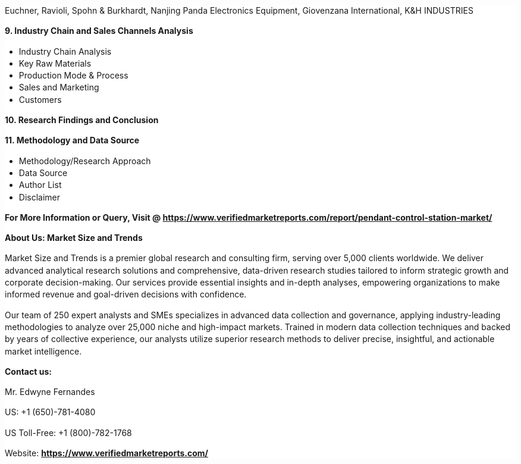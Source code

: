 Euchner, Ravioli, Spohn & Burkhardt, Nanjing Panda Electronics Equipment, Giovenzana International, K&H INDUSTRIES</strong></p><p><strong>9. Industry Chain and Sales Channels Analysis</strong></p><ul><li>Industry Chain Analysis</li><li>Key Raw Materials</li><li>Production Mode &amp; Process</li><li>Sales and Marketing</li><li>Customers</li></ul><p><strong>10. Research Findings and Conclusion</strong></p><p><strong>11. Methodology and Data Source</strong></p><ul><li>Methodology/Research Approach</li><li>Data Source</li><li>Author List</li><li>Disclaimer</li></ul></p><p><strong>For More Information or Query, Visit @ <a href="https://www.verifiedmarketreports.com/report/pendant-control-station-market/">https://www.verifiedmarketreports.com/report/pendant-control-station-market/</a></strong></p><p><strong>About Us: Market Size and Trends</strong></p><p>Market Size and Trends is a premier global research and consulting firm, serving over 5,000 clients worldwide. We deliver advanced analytical research solutions and comprehensive, data-driven research studies tailored to inform strategic growth and corporate decision-making. Our services provide essential insights and in-depth analyses, empowering organizations to make informed revenue and goal-driven decisions with confidence.</p><p>Our team of 250 expert analysts and SMEs specializes in advanced data collection and governance, applying industry-leading methodologies to analyze over 25,000 niche and high-impact markets. Trained in modern data collection techniques and backed by years of collective experience, our analysts utilize superior research methods to deliver precise, insightful, and actionable market intelligence.</p><p><strong>Contact us:</strong></p><p>Mr. Edwyne Fernandes</p><p>US: +1 (650)-781-4080</p><p>US Toll-Free: +1 (800)-782-1768</p><p>Website: <strong><a href="https://www.verifiedmarketreports.com/">https://www.verifiedmarketreports.com/</a></strong></p>
